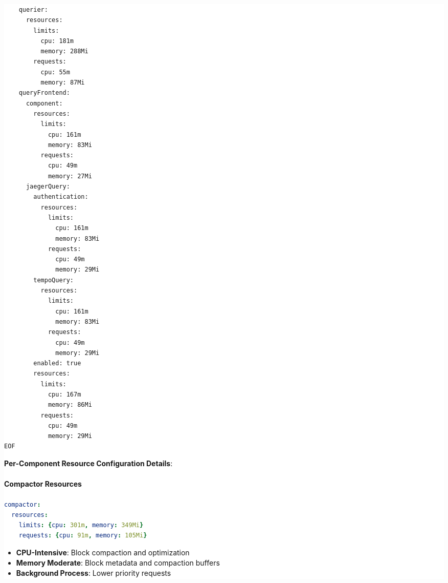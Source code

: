 ```bash
    querier:
      resources:
        limits:
          cpu: 181m
          memory: 288Mi
        requests:
          cpu: 55m
          memory: 87Mi
    queryFrontend:
      component:
        resources:
          limits:
            cpu: 161m
            memory: 83Mi
          requests:
            cpu: 49m
            memory: 27Mi
      jaegerQuery:
        authentication:
          resources:
            limits:
              cpu: 161m
              memory: 83Mi
            requests:
              cpu: 49m
              memory: 29Mi
        tempoQuery:
          resources:
            limits:
              cpu: 161m
              memory: 83Mi
            requests:
              cpu: 49m
              memory: 29Mi 
        enabled: true
        resources:
          limits:
            cpu: 167m
            memory: 86Mi
          requests:
            cpu: 49m
            memory: 29Mi
EOF
```

**Per-Component Resource Configuration Details**:

#### Compactor Resources
```yaml
compactor:
  resources:
    limits: {cpu: 301m, memory: 349Mi}
    requests: {cpu: 91m, memory: 105Mi}
```
- **CPU-Intensive**: Block compaction and optimization
- **Memory Moderate**: Block metadata and compaction buffers
- **Background Process**: Lower priority requests
